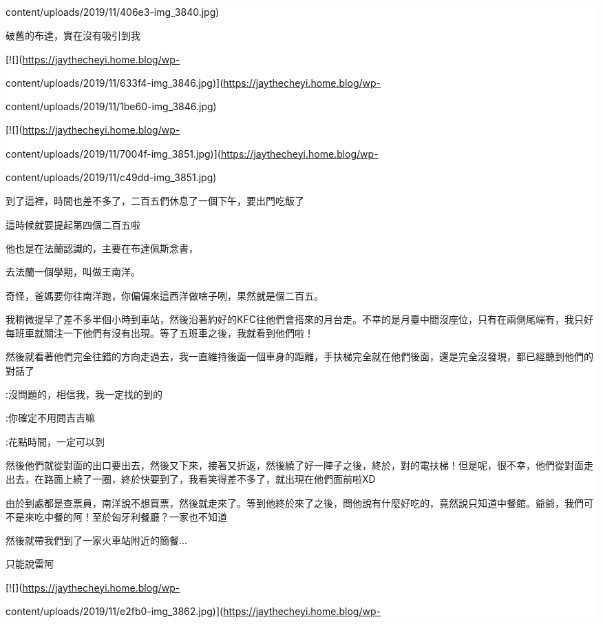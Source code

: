 content/uploads/2019/11/406e3-img_3840.jpg)



  

破舊的布達，實在沒有吸引到我  



[![](https://jaythecheyi.home.blog/wp-

content/uploads/2019/11/633f4-img_3846.jpg)](https://jaythecheyi.home.blog/wp-

content/uploads/2019/11/1be60-img_3846.jpg)



  



[![](https://jaythecheyi.home.blog/wp-

content/uploads/2019/11/7004f-img_3851.jpg)](https://jaythecheyi.home.blog/wp-

content/uploads/2019/11/c49dd-img_3851.jpg)



  

到了這裡，時間也差不多了，二百五們休息了一個下午，要出門吃飯了  

這時候就要提起第四個二百五啦  

他也是在法蘭認識的，主要在布達佩斯念書，  

去法蘭一個學期，叫做王南洋。  

奇怪，爸媽要你往南洋跑，你偏偏來這西洋做啥子咧，果然就是個二百五。  

  

我稍微提早了差不多半個小時到車站，然後沿著約好的KFC往他們會搭來的月台走。不幸的是月臺中間沒座位，只有在兩側尾端有，我只好每班車就關注一下他們有沒有出現。等了五班車之後，我就看到他們啦！  

然後就看著他們完全往錯的方向走過去，我一直維持後面一個車身的距離，手扶梯完全就在他們後面，還是完全沒發現，都已經聽到他們的對話了  

:沒問題的，相信我，我一定找的到的  

:你確定不用問吉吉嘛  

:花點時間，一定可以到  

  

然後他們就從對面的出口要出去，然後又下來，接著又折返，然後繞了好一陣子之後，終於，對的電扶梯！但是呢，很不幸，他們從對面走出去，在路面上繞了一圈，終於快要到了，我看笑得差不多了，就出現在他們面前啦XD  

  

由於到處都是查票員，南洋說不想買票，然後就走來了。等到他終於來了之後，問他說有什麼好吃的，竟然說只知道中餐館。爺爺，我們可不是來吃中餐的阿！至於匈牙利餐廳？一家也不知道  

然後就帶我們到了一家火車站附近的簡餐...  

只能說雷阿  



[![](https://jaythecheyi.home.blog/wp-

content/uploads/2019/11/e2fb0-img_3862.jpg)](https://jaythecheyi.home.blog/wp-

